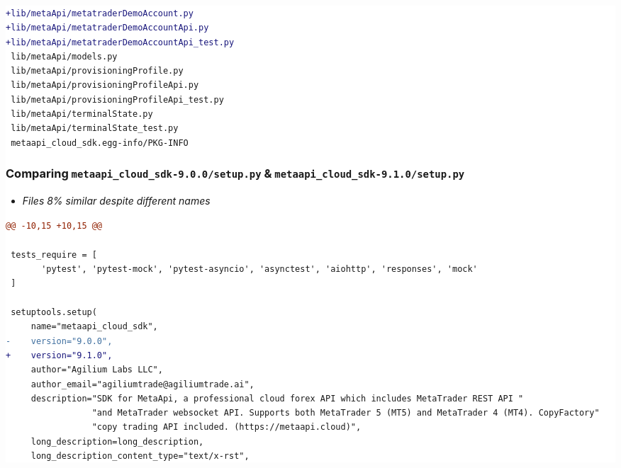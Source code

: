 ```diff
+lib/metaApi/metatraderDemoAccount.py
+lib/metaApi/metatraderDemoAccountApi.py
+lib/metaApi/metatraderDemoAccountApi_test.py
 lib/metaApi/models.py
 lib/metaApi/provisioningProfile.py
 lib/metaApi/provisioningProfileApi.py
 lib/metaApi/provisioningProfileApi_test.py
 lib/metaApi/terminalState.py
 lib/metaApi/terminalState_test.py
 metaapi_cloud_sdk.egg-info/PKG-INFO
```

### Comparing `metaapi_cloud_sdk-9.0.0/setup.py` & `metaapi_cloud_sdk-9.1.0/setup.py`

 * *Files 8% similar despite different names*

```diff
@@ -10,15 +10,15 @@
 
 tests_require = [
       'pytest', 'pytest-mock', 'pytest-asyncio', 'asynctest', 'aiohttp', 'responses', 'mock'
 ]
 
 setuptools.setup(
     name="metaapi_cloud_sdk",
-    version="9.0.0",
+    version="9.1.0",
     author="Agilium Labs LLC",
     author_email="agiliumtrade@agiliumtrade.ai",
     description="SDK for MetaApi, a professional cloud forex API which includes MetaTrader REST API "
                 "and MetaTrader websocket API. Supports both MetaTrader 5 (MT5) and MetaTrader 4 (MT4). CopyFactory"
                 "copy trading API included. (https://metaapi.cloud)",
     long_description=long_description,
     long_description_content_type="text/x-rst",
```

